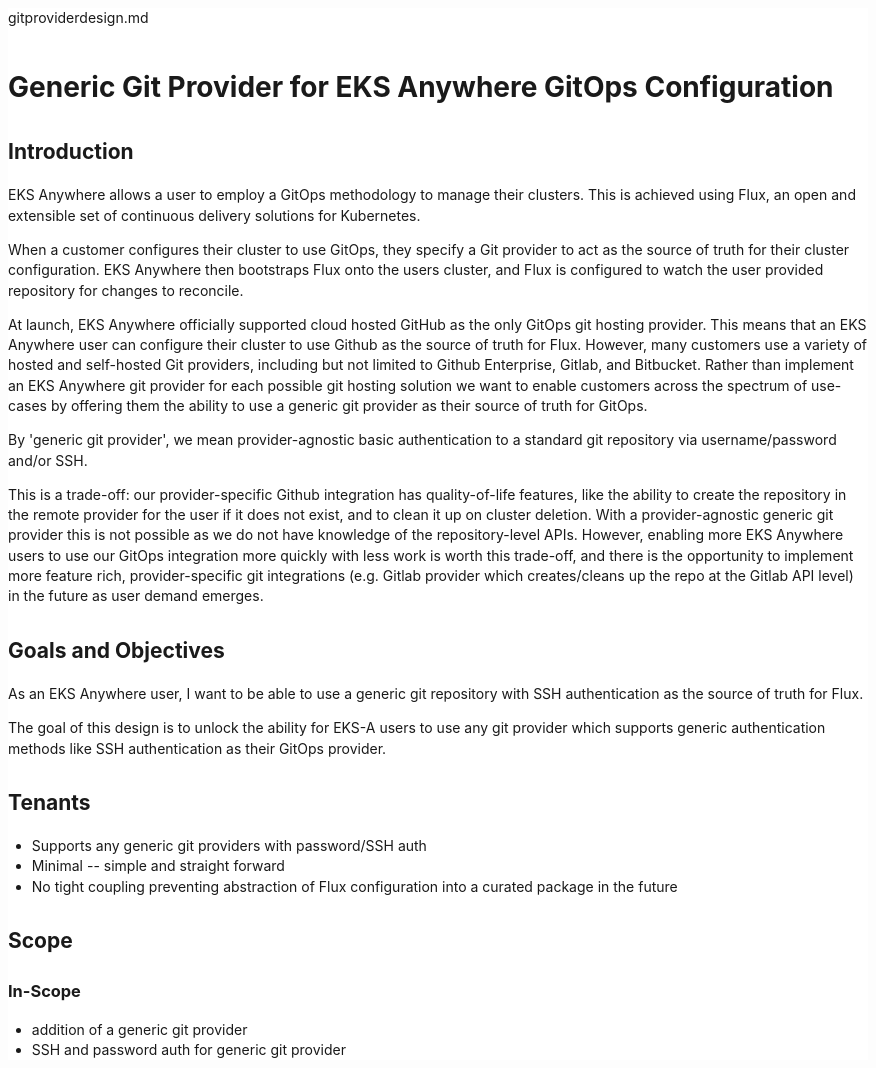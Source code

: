 gitproviderdesign.md

# Generic Git Provider for EKS Anywhere GitOps Configuration
## Introduction
EKS Anywhere allows a user to employ a GitOps methodology to manage their clusters. This is achieved using Flux, an open and extensible set of continuous delivery solutions for Kubernetes.

When a customer configures their cluster to use GitOps, they specify a Git provider to act as the source of truth for their cluster configuration. EKS Anywhere then bootstraps Flux onto the users cluster, and Flux is  configured to watch the user provided repository for changes to reconcile.

At launch, EKS Anywhere officially supported cloud hosted GitHub as the only GitOps git hosting provider. This means that an EKS Anywhere user can configure their cluster to use Github as the source of truth for Flux. However, many customers use a variety of hosted and self-hosted Git providers, including but not limited to Github Enterprise, Gitlab, and Bitbucket. Rather than implement an EKS Anywhere git provider for each possible git hosting solution we want to enable customers across the spectrum of use-cases by offering them the ability to use a generic git provider as their source of truth for GitOps. 

By 'generic git provider', we mean provider-agnostic basic authentication to a standard git repository via username/password and/or SSH.

This is a trade-off: our provider-specific Github integration has quality-of-life features, like the ability to create the repository in the remote provider for the user if it does not exist, and to clean it up on cluster deletion. With a provider-agnostic generic git provider this is not possible as we do not have knowledge of the repository-level APIs. However, enabling more EKS Anywhere users to use our GitOps integration more quickly with less work is worth this trade-off, and there is the opportunity to implement
more feature rich, provider-specific git integrations (e.g. Gitlab provider which creates/cleans up the repo at the Gitlab API level) in the future as user demand emerges.

## Goals and Objectives
As an EKS Anywhere user, I want to be able to use a generic git repository with SSH authentication as the source of truth for Flux.

The goal of this design is to unlock the ability for EKS-A users to use any git provider which supports generic authentication methods like SSH authentication as their GitOps provider.

## Tenants
- Supports any generic git providers with password/SSH auth
- Minimal -- simple and straight forward
- No tight coupling preventing abstraction of Flux configuration into a curated package in the future

## Scope
### In-Scope
- addition of a generic git provider
- SSH and password auth for generic git provider
